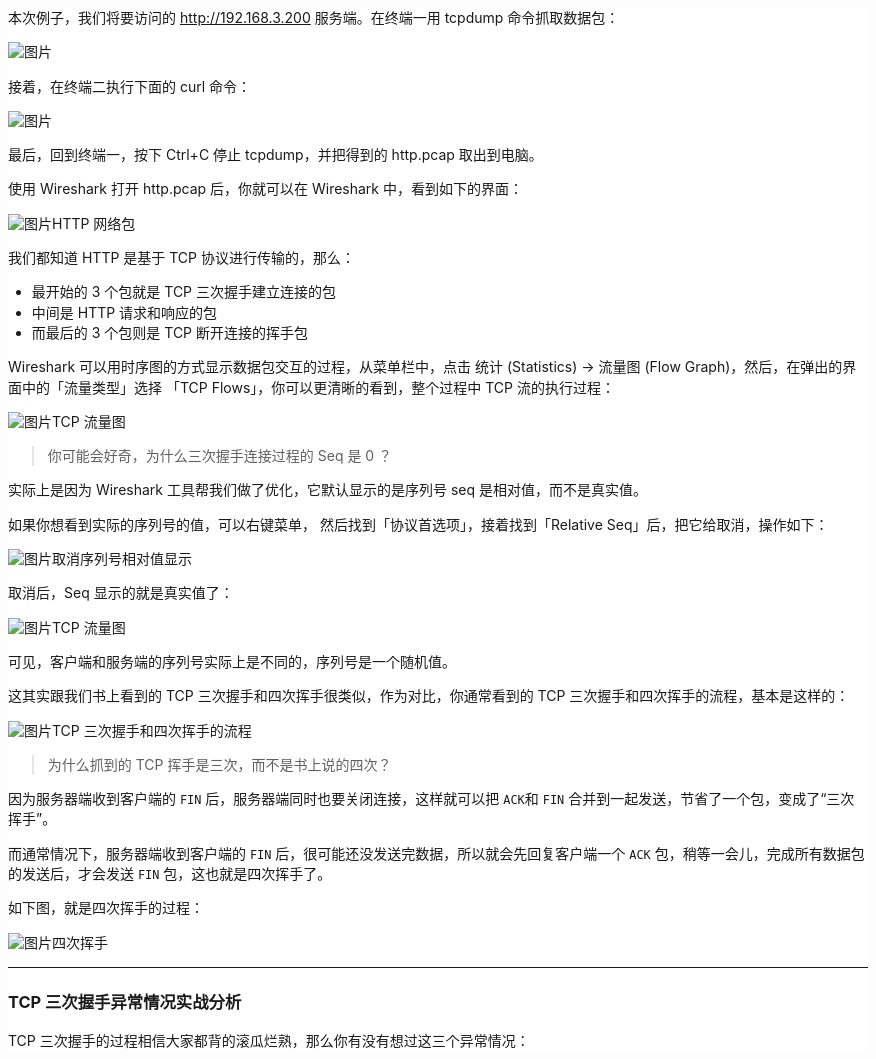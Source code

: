 本次例子，我们将要访问的 http://192.168.3.200 服务端。在终端一用 tcpdump 命令抓取数据包：

![图片](https://mmbiz.qpic.cn/mmbiz_png/J0g14CUwaZctmf3ObkESj41ayTbgy9q4BOzk780hXa8MD1awf95WLG5n6h2gjGzceu2KGrMpu8DiafibXpDqiaEQQ/640?wx_fmt=png&tp=webp&wxfrom=5&wx_lazy=1&wx_co=1)

接着，在终端二执行下面的 curl 命令：

![图片](https://mmbiz.qpic.cn/mmbiz_png/J0g14CUwaZctmf3ObkESj41ayTbgy9q4k0ia4jZgwF7ql4UgOjIwo0nZd3qCciayoIo6n5uAQKpO0OzfwImkSxww/640?wx_fmt=png&tp=webp&wxfrom=5&wx_lazy=1&wx_co=1)

最后，回到终端一，按下 Ctrl+C 停止 tcpdump，并把得到的 http.pcap 取出到电脑。

使用 Wireshark 打开 http.pcap 后，你就可以在 Wireshark 中，看到如下的界面：

![图片](https://mmbiz.qpic.cn/mmbiz_png/J0g14CUwaZctmf3ObkESj41ayTbgy9q4DYNS7N6X9tpqOW6uNVQmJRqXAFXLLBia2icN4ctmlicO4VUfuKH3PTgJQ/640?wx_fmt=png&tp=webp&wxfrom=5&wx_lazy=1&wx_co=1)HTTP 网络包

我们都知道 HTTP 是基于 TCP 协议进行传输的，那么：

- 最开始的 3 个包就是 TCP 三次握手建立连接的包
- 中间是 HTTP 请求和响应的包
- 而最后的 3 个包则是 TCP 断开连接的挥手包

Wireshark 可以用时序图的方式显示数据包交互的过程，从菜单栏中，点击 统计 (Statistics) -> 流量图 (Flow Graph)，然后，在弹出的界面中的「流量类型」选择 「TCP Flows」，你可以更清晰的看到，整个过程中 TCP 流的执行过程：

![图片](https://mmbiz.qpic.cn/mmbiz_png/J0g14CUwaZctmf3ObkESj41ayTbgy9q4TDhbrR7JsWv3LNa0w4FexwyYUH1JpWsibyAW0oLbfRHoE2bibnTicliaCQ/640?wx_fmt=png&tp=webp&wxfrom=5&wx_lazy=1&wx_co=1)TCP 流量图

> 你可能会好奇，为什么三次握手连接过程的 Seq 是 0 ？

实际上是因为 Wireshark 工具帮我们做了优化，它默认显示的是序列号 seq 是相对值，而不是真实值。

如果你想看到实际的序列号的值，可以右键菜单， 然后找到「协议首选项」，接着找到「Relative Seq」后，把它给取消，操作如下：

![图片](https://mmbiz.qpic.cn/mmbiz_png/J0g14CUwaZctmf3ObkESj41ayTbgy9q4Mibje2qJSaZPj6YAZrRPHvsUdAal79XRPg1HJy7k3a1FbCTpeiblibfXg/640?wx_fmt=png&tp=webp&wxfrom=5&wx_lazy=1&wx_co=1)取消序列号相对值显示

取消后，Seq 显示的就是真实值了：

![图片](https://mmbiz.qpic.cn/mmbiz_jpg/J0g14CUwaZctmf3ObkESj41ayTbgy9q444Tt49G5mAbMwUs72YEIiawpKCJ0ESptAibmzBUdjGJWD1yRWa9LnXyg/640?wx_fmt=jpeg&tp=webp&wxfrom=5&wx_lazy=1&wx_co=1)TCP 流量图

可见，客户端和服务端的序列号实际上是不同的，序列号是一个随机值。

这其实跟我们书上看到的 TCP 三次握手和四次挥手很类似，作为对比，你通常看到的 TCP 三次握手和四次挥手的流程，基本是这样的：

![图片](https://mmbiz.qpic.cn/mmbiz_png/J0g14CUwaZctmf3ObkESj41ayTbgy9q4qY22TbaYibfEM8jSqdribXBDHgkJQNo7dsj5S9l2VvL22N0w7ckI9tgQ/640?wx_fmt=png&tp=webp&wxfrom=5&wx_lazy=1&wx_co=1)TCP 三次握手和四次挥手的流程

> 为什么抓到的 TCP 挥手是三次，而不是书上说的四次？

因为服务器端收到客户端的 `FIN` 后，服务器端同时也要关闭连接，这样就可以把 `ACK`和 `FIN` 合并到一起发送，节省了一个包，变成了“三次挥手”。

而通常情况下，服务器端收到客户端的 `FIN` 后，很可能还没发送完数据，所以就会先回复客户端一个 `ACK` 包，稍等一会儿，完成所有数据包的发送后，才会发送 `FIN` 包，这也就是四次挥手了。

如下图，就是四次挥手的过程：

![图片](https://mmbiz.qpic.cn/mmbiz_jpg/J0g14CUwaZctmf3ObkESj41ayTbgy9q4pqsYrJyR77RTteC1DBF9B8WMRbgDCTwLA4J5T9xlvGaR55kHA0Aulg/640?wx_fmt=jpeg&tp=webp&wxfrom=5&wx_lazy=1&wx_co=1)四次挥手

------

### TCP 三次握手异常情况实战分析

TCP 三次握手的过程相信大家都背的滚瓜烂熟，那么你有没有想过这三个异常情况：
